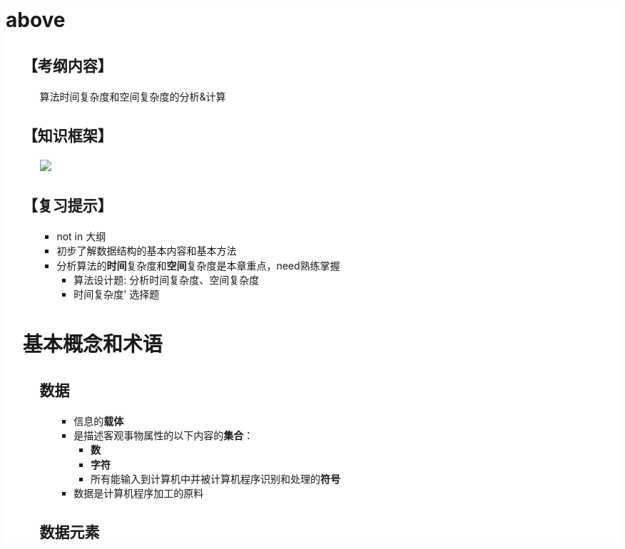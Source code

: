 

# above

<ul>

## 【考纲内容】

<ul>

算法时间复杂度和空间复杂度的分析&计算

</ul>

## 【知识框架】

<ul>

![](https://cdn-mineru.openxlab.org.cn/model-mineru/prod/07b4046e520345a2f48d4734855c101b74d5ea80544a0b7500411d020f367de0.jpg)

</ul>

## 【复习提示】

<ul>

- not in 大纲
- 初步了解数据结构的基本内容和基本方法
- 分析算法的**时间**复杂度和**空间**复杂度是本章重点，need熟练掌握
  - 算法设计题: 分析时间复杂度、空间复杂度
  - 时间复杂度' 选择题

</ul>

# 基本概念和术语

<ul>

## 数据

<ul>

- 信息的**载体**
- 是描述客观事物属性的以下内容的**集合**：
  - **数**
  - **字符**
  - 所有能输入到计算机中并被计算机程序识别和处理的**符号**
- 数据是计算机程序加工的原料

</ul>

## 数据元素
